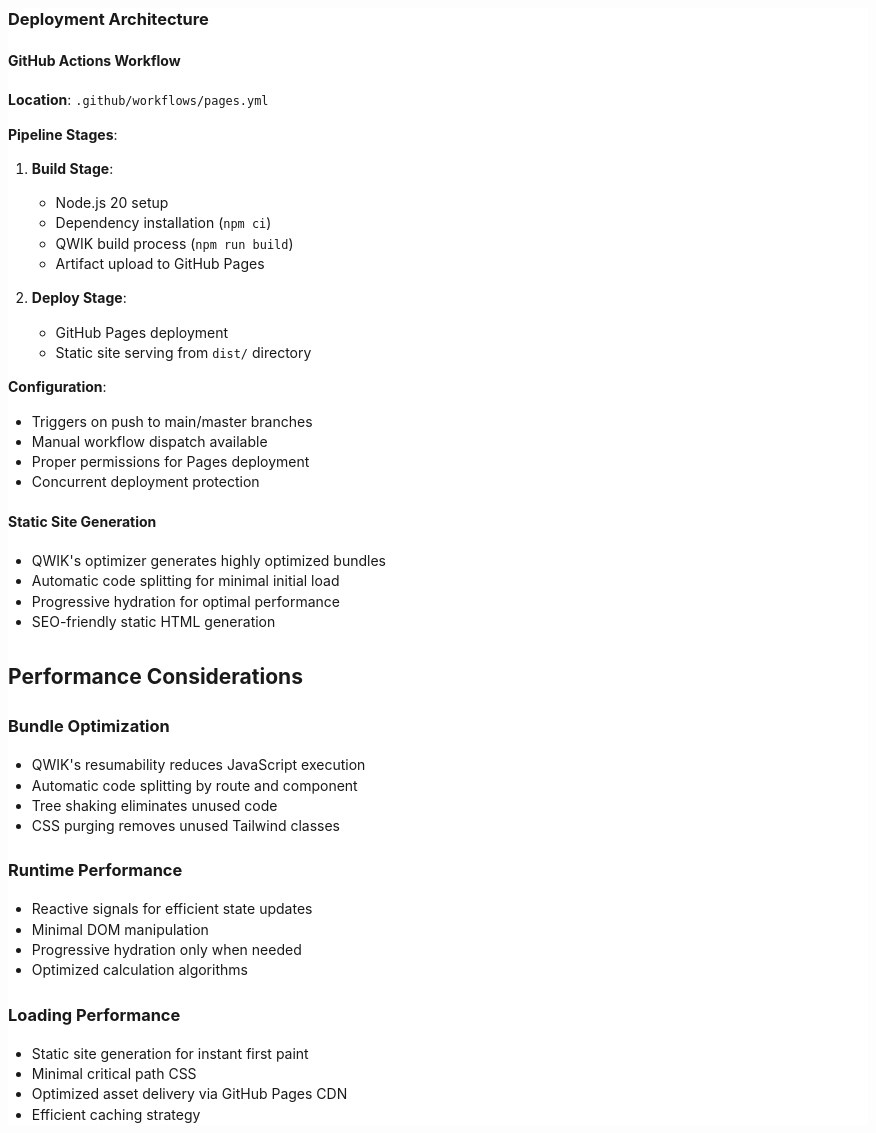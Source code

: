### Deployment Architecture

#### GitHub Actions Workflow

**Location**: `.github/workflows/pages.yml`

**Pipeline Stages**:

1. **Build Stage**:

   - Node.js 20 setup
   - Dependency installation (`npm ci`)
   - QWIK build process (`npm run build`)
   - Artifact upload to GitHub Pages

2. **Deploy Stage**:
   - GitHub Pages deployment
   - Static site serving from `dist/` directory

**Configuration**:

- Triggers on push to main/master branches
- Manual workflow dispatch available
- Proper permissions for Pages deployment
- Concurrent deployment protection

#### Static Site Generation

- QWIK's optimizer generates highly optimized bundles
- Automatic code splitting for minimal initial load
- Progressive hydration for optimal performance
- SEO-friendly static HTML generation

## Performance Considerations

### Bundle Optimization

- QWIK's resumability reduces JavaScript execution
- Automatic code splitting by route and component
- Tree shaking eliminates unused code
- CSS purging removes unused Tailwind classes

### Runtime Performance

- Reactive signals for efficient state updates
- Minimal DOM manipulation
- Progressive hydration only when needed
- Optimized calculation algorithms

### Loading Performance

- Static site generation for instant first paint
- Minimal critical path CSS
- Optimized asset delivery via GitHub Pages CDN
- Efficient caching strategy
